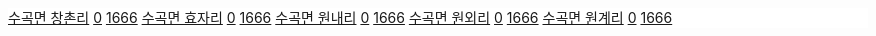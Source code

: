 
  <tr class="item">
    <td><a href="4817046024.html">수곡면 창촌리</a></td>
    <td><a href="4817046024.html">0</a></td>
    <td><a href="4817046024.html">1666</a></td>
  </tr>
    

  <tr class="item">
    <td><a href="4817046025.html">수곡면 효자리</a></td>
    <td><a href="4817046025.html">0</a></td>
    <td><a href="4817046025.html">1666</a></td>
  </tr>
    

  <tr class="item">
    <td><a href="4817046026.html">수곡면 원내리</a></td>
    <td><a href="4817046026.html">0</a></td>
    <td><a href="4817046026.html">1666</a></td>
  </tr>
    

  <tr class="item">
    <td><a href="4817046027.html">수곡면 원외리</a></td>
    <td><a href="4817046027.html">0</a></td>
    <td><a href="4817046027.html">1666</a></td>
  </tr>
    

  <tr class="item">
    <td><a href="4817046028.html">수곡면 원계리</a></td>
    <td><a href="4817046028.html">0</a></td>
    <td><a href="4817046028.html">1666</a></td>
  </tr>
    


</table>
    